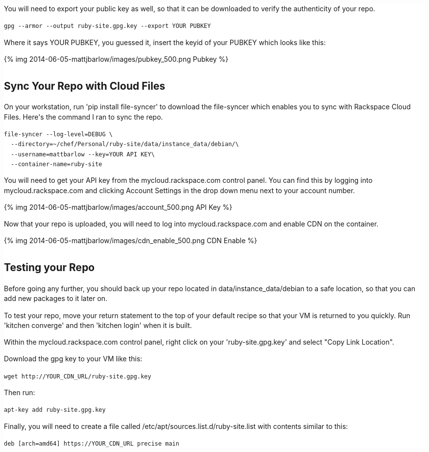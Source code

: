You will need to export your public key as well, so that it can be
downloaded to verify the authenticity of your repo.

    gpg --armor --output ruby-site.gpg.key --export YOUR PUBKEY

Where it says YOUR PUBKEY, you guessed it, insert the keyid of your
PUBKEY which looks like this:

{% img 2014-06-05-mattjbarlow/images/pubkey_500.png Pubkey %}

## Sync Your Repo with Cloud Files

On your workstation, run 'pip install file-syncer' to download the
file-syncer which enables you to sync with Rackspace Cloud
Files. Here's the command I ran to sync the repo.

    file-syncer --log-level=DEBUG \
      --directory=~/chef/Personal/ruby-site/data/instance_data/debian/\
      --username=mattbarlow --key=YOUR API KEY\
      --container-name=ruby-site

You will need to get your API key from the mycloud.rackspace.com
control panel. You can find this by logging into mycloud.rackspace.com
and clicking Account Settings in the drop down menu next to your
account number.

{% img 2014-06-05-mattjbarlow/images/account_500.png API Key %}

Now that your repo is uploaded, you will need to log into
mycloud.rackspace.com and enable CDN on the container.

{% img 2014-06-05-mattjbarlow/images/cdn_enable_500.png CDN Enable %}

## Testing your Repo

Before going any further, you should back up your repo located in
data/instance_data/debian to a safe location, so that you can add new
packages to it later on.

To test your repo, move your return statement to the top of your
default recipe so that your VM is returned to you quickly. Run
'kitchen converge' and then 'kitchen login' when it is built.

Within the mycloud.rackspace.com control panel, right click on your
'ruby-site.gpg.key' and select "Copy Link Location".

Download the gpg key to your VM like this:

    wget http://YOUR_CDN_URL/ruby-site.gpg.key

Then run:

    apt-key add ruby-site.gpg.key

Finally, you will need to create a file called
/etc/apt/sources.list.d/ruby-site.list with contents similar to this:

    deb [arch=amd64] https://YOUR_CDN_URL precise main
